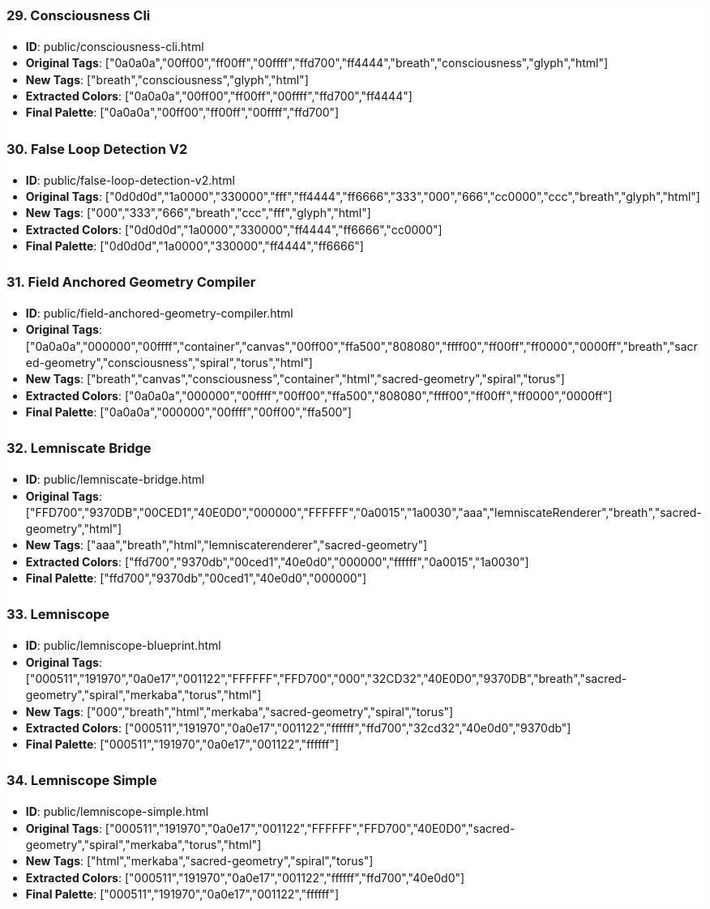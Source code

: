 ### 29. Consciousness Cli
- **ID**: public/consciousness-cli.html
- **Original Tags**: ["0a0a0a","00ff00","ff00ff","00ffff","ffd700","ff4444","breath","consciousness","glyph","html"]
- **New Tags**: ["breath","consciousness","glyph","html"]
- **Extracted Colors**: ["0a0a0a","00ff00","ff00ff","00ffff","ffd700","ff4444"]
- **Final Palette**: ["0a0a0a","00ff00","ff00ff","00ffff","ffd700"]


### 30. False Loop Detection V2
- **ID**: public/false-loop-detection-v2.html
- **Original Tags**: ["0d0d0d","1a0000","330000","fff","ff4444","ff6666","333","000","666","cc0000","ccc","breath","glyph","html"]
- **New Tags**: ["000","333","666","breath","ccc","fff","glyph","html"]
- **Extracted Colors**: ["0d0d0d","1a0000","330000","ff4444","ff6666","cc0000"]
- **Final Palette**: ["0d0d0d","1a0000","330000","ff4444","ff6666"]


### 31. Field Anchored Geometry Compiler
- **ID**: public/field-anchored-geometry-compiler.html
- **Original Tags**: ["0a0a0a","000000","00ffff","container","canvas","00ff00","ffa500","808080","ffff00","ff00ff","ff0000","0000ff","breath","sacred-geometry","consciousness","spiral","torus","html"]
- **New Tags**: ["breath","canvas","consciousness","container","html","sacred-geometry","spiral","torus"]
- **Extracted Colors**: ["0a0a0a","000000","00ffff","00ff00","ffa500","808080","ffff00","ff00ff","ff0000","0000ff"]
- **Final Palette**: ["0a0a0a","000000","00ffff","00ff00","ffa500"]


### 32. Lemniscate Bridge
- **ID**: public/lemniscate-bridge.html
- **Original Tags**: ["FFD700","9370DB","00CED1","40E0D0","000000","FFFFFF","0a0015","1a0030","aaa","lemniscateRenderer","breath","sacred-geometry","html"]
- **New Tags**: ["aaa","breath","html","lemniscaterenderer","sacred-geometry"]
- **Extracted Colors**: ["ffd700","9370db","00ced1","40e0d0","000000","ffffff","0a0015","1a0030"]
- **Final Palette**: ["ffd700","9370db","00ced1","40e0d0","000000"]


### 33. Lemniscope
- **ID**: public/lemniscope-blueprint.html
- **Original Tags**: ["000511","191970","0a0e17","001122","FFFFFF","FFD700","000","32CD32","40E0D0","9370DB","breath","sacred-geometry","spiral","merkaba","torus","html"]
- **New Tags**: ["000","breath","html","merkaba","sacred-geometry","spiral","torus"]
- **Extracted Colors**: ["000511","191970","0a0e17","001122","ffffff","ffd700","32cd32","40e0d0","9370db"]
- **Final Palette**: ["000511","191970","0a0e17","001122","ffffff"]


### 34. Lemniscope Simple
- **ID**: public/lemniscope-simple.html
- **Original Tags**: ["000511","191970","0a0e17","001122","FFFFFF","FFD700","40E0D0","sacred-geometry","spiral","merkaba","torus","html"]
- **New Tags**: ["html","merkaba","sacred-geometry","spiral","torus"]
- **Extracted Colors**: ["000511","191970","0a0e17","001122","ffffff","ffd700","40e0d0"]
- **Final Palette**: ["000511","191970","0a0e17","001122","ffffff"]

